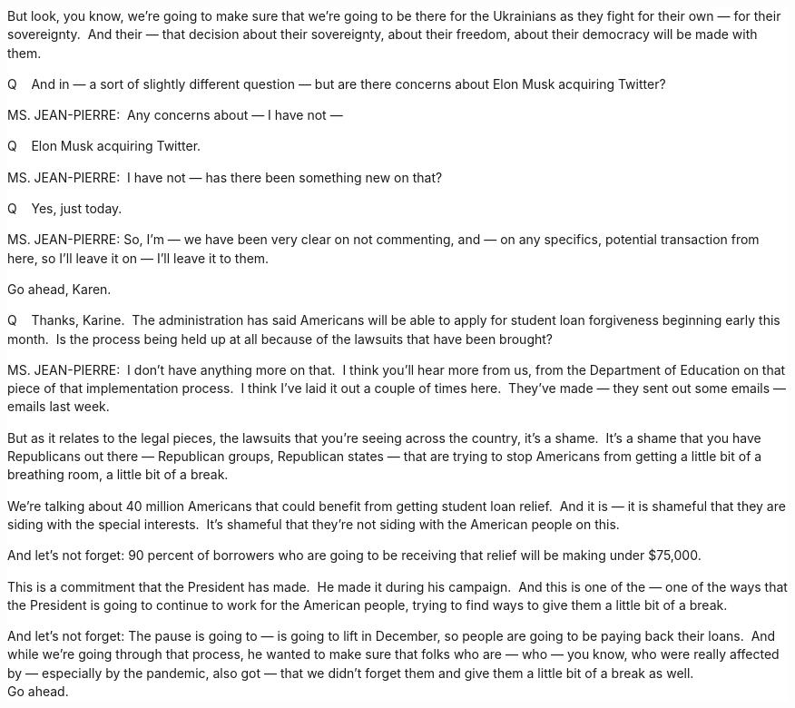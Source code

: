But look, you know, we’re going to make sure that we’re going to be
there for the Ukrainians as they fight for their own — for their
sovereignty.  And their — that decision about their sovereignty, about
their freedom, about their democracy will be made with them.  
  
Q    And in — a sort of slightly different question — but are there
concerns about Elon Musk acquiring Twitter?  
  
MS. JEAN-PIERRE:  Any concerns about — I have not —  
  
Q    Elon Musk acquiring Twitter.  
  
MS. JEAN-PIERRE:  I have not — has there been something new on that?  
  
Q    Yes, just today.  
  
MS. JEAN-PIERRE: So, I’m — we have been very clear on not commenting,
and — on any specifics, potential transaction from here, so I’ll leave
it on — I’ll leave it to them.  
  
Go ahead, Karen.  
  
Q    Thanks, Karine.  The administration has said Americans will be able
to apply for student loan forgiveness beginning early this month.  Is
the process being held up at all because of the lawsuits that have been
brought?  
  
MS. JEAN-PIERRE:  I don’t have anything more on that.  I think you’ll
hear more from us, from the Department of Education on that piece of
that implementation process.  I think I’ve laid it out a couple of times
here.  They’ve made — they sent out some emails — emails last week.

But as it relates to the legal pieces, the lawsuits that you’re seeing
across the country, it’s a shame.  It’s a shame that you have
Republicans out there — Republican groups, Republican states — that are
trying to stop Americans from getting a little bit of a breathing room,
a little bit of a break. 

We’re talking about 40 million Americans that could benefit from getting
student loan relief.  And it is — it is shameful that they are siding
with the special interests.  It’s shameful that they’re not siding with
the American people on this.

And let’s not forget: 90 percent of borrowers who are going to be
receiving that relief will be making under $75,000.

This is a commitment that the President has made.  He made it during his
campaign.  And this is one of the — one of the ways that the President
is going to continue to work for the American people, trying to find
ways to give them a little bit of a break.

And let’s not forget: The pause is going to — is going to lift in
December, so people are going to be paying back their loans.  And while
we’re going through that process, he wanted to make sure that folks who
are — who — you know, who were really affected by — especially by the
pandemic, also got — that we didn’t forget them and give them a little
bit of a break as well.  
Go ahead.
